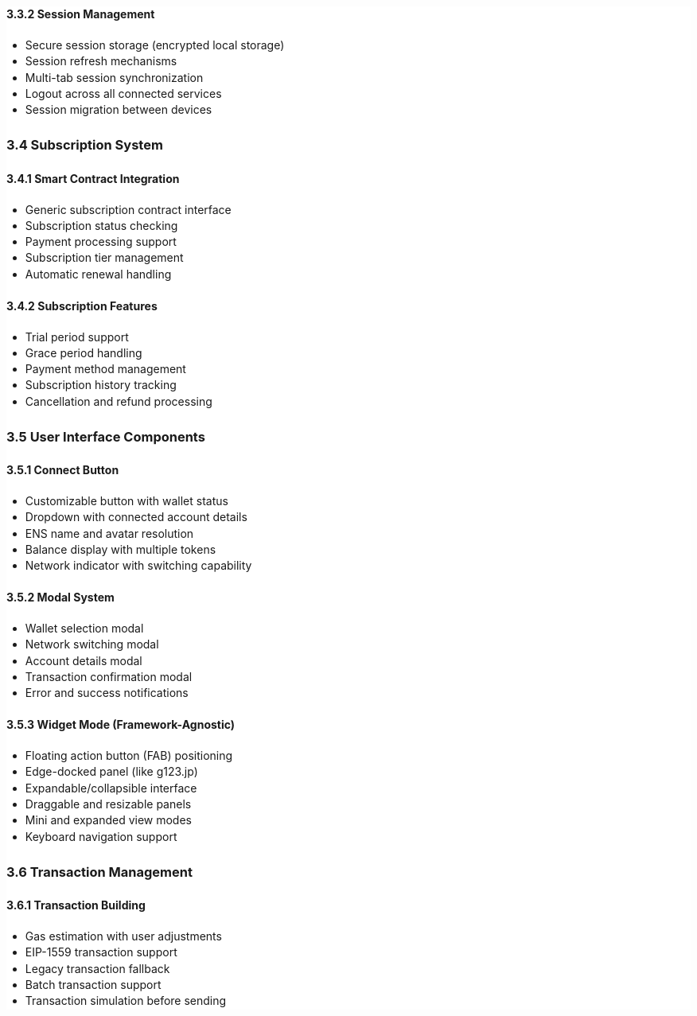 #### 3.3.2 Session Management
- Secure session storage (encrypted local storage)
- Session refresh mechanisms
- Multi-tab session synchronization
- Logout across all connected services
- Session migration between devices

### 3.4 Subscription System

#### 3.4.1 Smart Contract Integration
- Generic subscription contract interface
- Subscription status checking
- Payment processing support
- Subscription tier management
- Automatic renewal handling

#### 3.4.2 Subscription Features
- Trial period support
- Grace period handling
- Payment method management
- Subscription history tracking
- Cancellation and refund processing

### 3.5 User Interface Components

#### 3.5.1 Connect Button
- Customizable button with wallet status
- Dropdown with connected account details
- ENS name and avatar resolution
- Balance display with multiple tokens
- Network indicator with switching capability

#### 3.5.2 Modal System
- Wallet selection modal
- Network switching modal
- Account details modal
- Transaction confirmation modal
- Error and success notifications

#### 3.5.3 Widget Mode (Framework-Agnostic)
- Floating action button (FAB) positioning
- Edge-docked panel (like g123.jp)
- Expandable/collapsible interface
- Draggable and resizable panels
- Mini and expanded view modes
- Keyboard navigation support

### 3.6 Transaction Management

#### 3.6.1 Transaction Building
- Gas estimation with user adjustments
- EIP-1559 transaction support
- Legacy transaction fallback
- Batch transaction support
- Transaction simulation before sending
